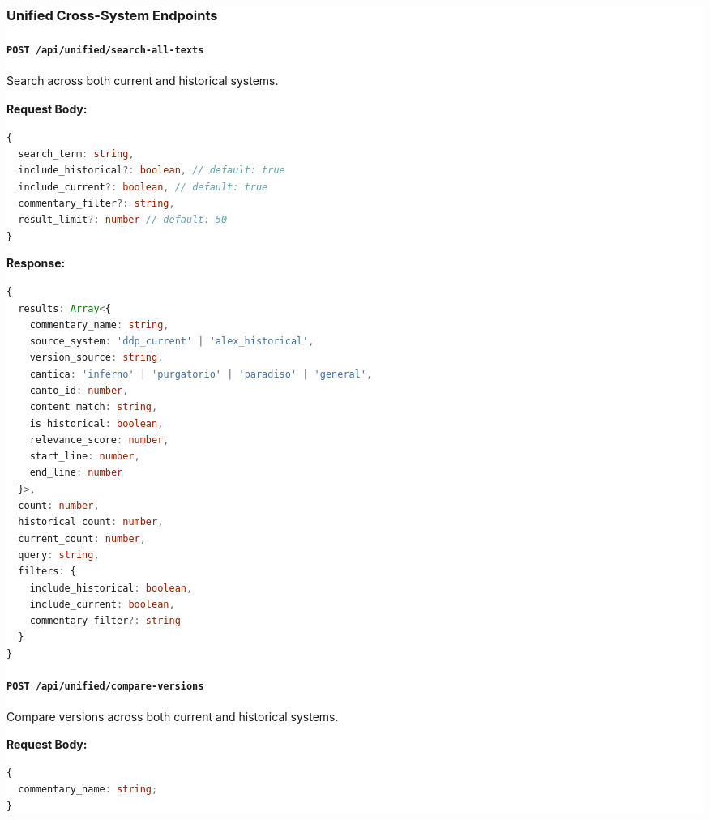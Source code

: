### Unified Cross-System Endpoints

#### `POST /api/unified/search-all-texts`

Search across both current and historical systems.

**Request Body:**

```typescript
{
  search_term: string,
  include_historical?: boolean, // default: true
  include_current?: boolean, // default: true
  commentary_filter?: string,
  result_limit?: number // default: 50
}
```

**Response:**

```typescript
{
  results: Array<{
    commentary_name: string,
    source_system: 'ddp_current' | 'alex_historical',
    version_source: string,
    cantica: 'inferno' | 'purgatorio' | 'paradiso' | 'general',
    canto_id: number,
    content_match: string,
    is_historical: boolean,
    relevance_score: number,
    start_line: number,
    end_line: number
  }>,
  count: number,
  historical_count: number,
  current_count: number,
  query: string,
  filters: {
    include_historical: boolean,
    include_current: boolean,
    commentary_filter?: string
  }
}
```

#### `POST /api/unified/compare-versions`

Compare versions across both current and historical systems.

**Request Body:**

```typescript
{
  commentary_name: string;
}
```
